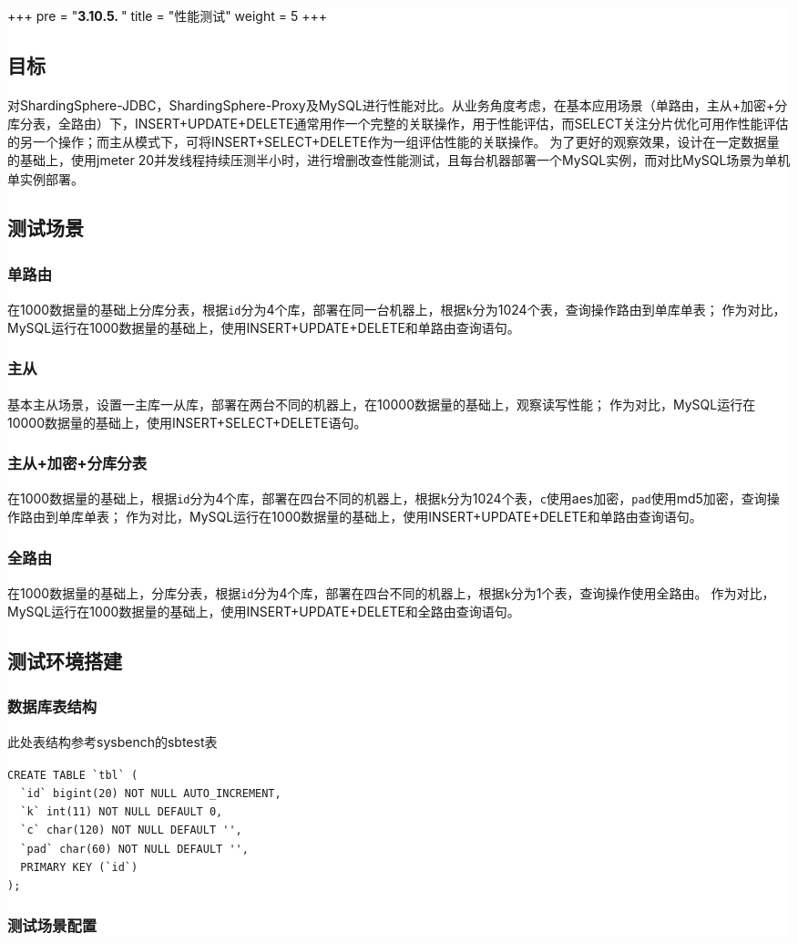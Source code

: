 +++
pre = "<b>3.10.5. </b>"
title = "性能测试"
weight = 5
+++

## 目标

对ShardingSphere-JDBC，ShardingSphere-Proxy及MySQL进行性能对比。从业务角度考虑，在基本应用场景（单路由，主从+加密+分库分表，全路由）下，INSERT+UPDATE+DELETE通常用作一个完整的关联操作，用于性能评估，而SELECT关注分片优化可用作性能评估的另一个操作；而主从模式下，可将INSERT+SELECT+DELETE作为一组评估性能的关联操作。
为了更好的观察效果，设计在一定数据量的基础上，使用jmeter 20并发线程持续压测半小时，进行增删改查性能测试，且每台机器部署一个MySQL实例，而对比MySQL场景为单机单实例部署。

## 测试场景

### 单路由

在1000数据量的基础上分库分表，根据`id`分为4个库，部署在同一台机器上，根据`k`分为1024个表，查询操作路由到单库单表；
作为对比，MySQL运行在1000数据量的基础上，使用INSERT+UPDATE+DELETE和单路由查询语句。

### 主从

基本主从场景，设置一主库一从库，部署在两台不同的机器上，在10000数据量的基础上，观察读写性能；
作为对比，MySQL运行在10000数据量的基础上，使用INSERT+SELECT+DELETE语句。

### 主从+加密+分库分表

在1000数据量的基础上，根据`id`分为4个库，部署在四台不同的机器上，根据`k`分为1024个表，`c`使用aes加密，`pad`使用md5加密，查询操作路由到单库单表；
作为对比，MySQL运行在1000数据量的基础上，使用INSERT+UPDATE+DELETE和单路由查询语句。

### 全路由

在1000数据量的基础上，分库分表，根据`id`分为4个库，部署在四台不同的机器上，根据`k`分为1个表，查询操作使用全路由。
作为对比，MySQL运行在1000数据量的基础上，使用INSERT+UPDATE+DELETE和全路由查询语句。

## 测试环境搭建

### 数据库表结构

此处表结构参考sysbench的sbtest表

```shell
CREATE TABLE `tbl` (
  `id` bigint(20) NOT NULL AUTO_INCREMENT,
  `k` int(11) NOT NULL DEFAULT 0,
  `c` char(120) NOT NULL DEFAULT '',
  `pad` char(60) NOT NULL DEFAULT '',
  PRIMARY KEY (`id`)
);
```

### 测试场景配置
